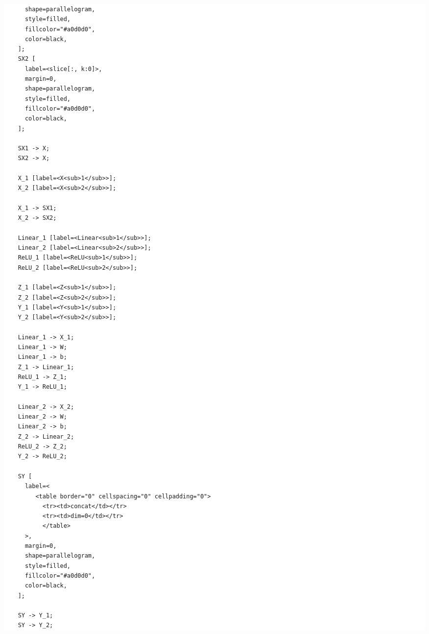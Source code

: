 ```graphviz
      shape=parallelogram,
      style=filled,
      fillcolor="#a0d0d0",
      color=black,
    ];
    SX2 [
      label=<slice[:, k:0]>,
      margin=0,
      shape=parallelogram,
      style=filled,
      fillcolor="#a0d0d0",
      color=black,
    ];
    
    SX1 -> X;
    SX2 -> X;
    
    X_1 [label=<X<sub>1</sub>>];
    X_2 [label=<X<sub>2</sub>>];
    
    X_1 -> SX1;
    X_2 -> SX2;
    
    Linear_1 [label=<Linear<sub>1</sub>>];
    Linear_2 [label=<Linear<sub>2</sub>>];
    ReLU_1 [label=<ReLU<sub>1</sub>>];
    ReLU_2 [label=<ReLU<sub>2</sub>>];
    
    Z_1 [label=<Z<sub>1</sub>>];
    Z_2 [label=<Z<sub>2</sub>>];
    Y_1 [label=<Y<sub>1</sub>>];
    Y_2 [label=<Y<sub>2</sub>>];
    
    Linear_1 -> X_1;
    Linear_1 -> W;
    Linear_1 -> b;
    Z_1 -> Linear_1;
    ReLU_1 -> Z_1;
    Y_1 -> ReLU_1;
    
    Linear_2 -> X_2;
    Linear_2 -> W;
    Linear_2 -> b;
    Z_2 -> Linear_2;
    ReLU_2 -> Z_2;
    Y_2 -> ReLU_2;
    
    SY [
      label=<
         <table border="0" cellspacing="0" cellpadding="0">
           <tr><td>concat</td></tr>
           <tr><td>dim=0</td></tr>
           </table>
      >,
      margin=0,
      shape=parallelogram,
      style=filled,
      fillcolor="#a0d0d0",
      color=black,
    ];
    
    SY -> Y_1;
    SY -> Y_2;
```